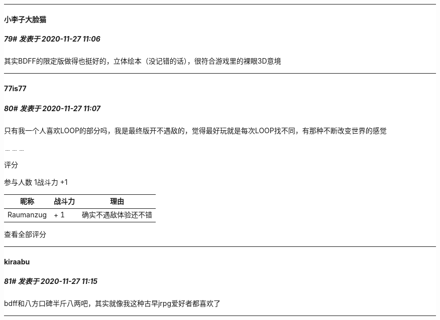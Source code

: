 


*****

####  小李子大脸猫  
##### 79#       发表于 2020-11-27 11:06




其实BDFF的限定版做得也挺好的，立体绘本（没记错的话），很符合游戏里的裸眼3D意境







*****

####  77is77  
##### 80#       发表于 2020-11-27 11:07




只有我一个人喜欢LOOP的部分吗，我是最终版开不遇敌的，觉得最好玩就是每次LOOP找不同，有那种不断改变世界的感觉



﹍﹍﹍

评分





 参与人数 1战斗力 +1

|昵称|战斗力|理由|
|----|---|---|
| Raumanzug| + 1|确实不遇敌体验还不错|



查看全部评分






*****

####  kiraabu  
##### 81#       发表于 2020-11-27 11:15




bdff和八方口碑半斤八两吧，其实就像我这种古早jrpg爱好者都喜欢了







*****
